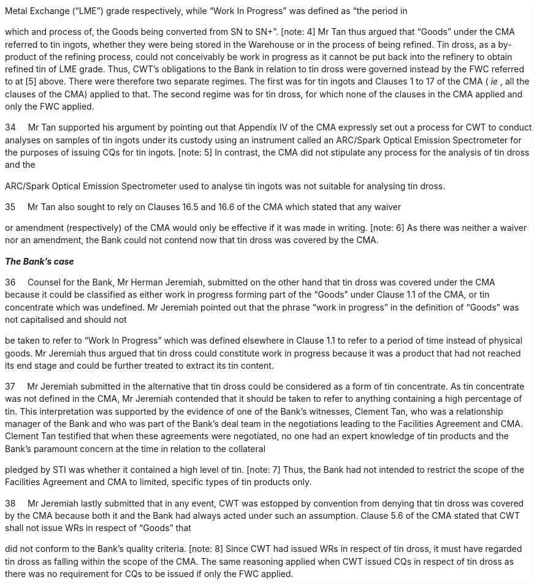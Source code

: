 Metal Exchange (“LME”) grade respectively, while “Work In Progress” was defined as “the period in 

which and process of, the Goods being converted from SN to SN+”. [note: 4] Mr Tan thus argued that “Goods” under the CMA referred to tin ingots, whether they were being stored in the Warehouse or in the process of being refined. Tin dross, as a by-product of the refining process, could not conceivably be work in progress as it cannot be put back into the refinery to obtain refined tin of LME grade. Thus, CWT’s obligations to the Bank in relation to tin dross were governed instead by the FWC referred to at [5] above. There were therefore two separate regimes. The first was for tin ingots and Clauses 1 to 17 of the CMA ( _ie_ , all the clauses of the CMA) applied to that. The second regime was for tin dross, for which none of the clauses in the CMA applied and only the FWC applied. 

34     Mr Tan supported his argument by pointing out that Appendix IV of the CMA expressly set out a process for CWT to conduct analyses on samples of tin ingots under its custody using an instrument called an ARC/Spark Optical Emission Spectrometer for the purposes of issuing CQs for tin ingots. [note: 5] In contrast, the CMA did not stipulate any process for the analysis of tin dross and the 

ARC/Spark Optical Emission Spectrometer used to analyse tin ingots was not suitable for analysing tin dross. 

35     Mr Tan also sought to rely on Clauses 16.5 and 16.6 of the CMA which stated that any waiver 

or amendment (respectively) of the CMA would only be effective if it was made in writing. [note: 6] As there was neither a waiver nor an amendment, the Bank could not contend now that tin dross was covered by the CMA. 

**_The Bank’s case_** 

36     Counsel for the Bank, Mr Herman Jeremiah, submitted on the other hand that tin dross was covered under the CMA because it could be classified as either work in progress forming part of the “Goods” under Clause 1.1 of the CMA, or tin concentrate which was undefined. Mr Jeremiah pointed out that the phrase “work in progress” in the definition of “Goods” was not capitalised and should not 


be taken to refer to “Work In Progress” which was defined elsewhere in Clause 1.1 to refer to a period of time instead of physical goods. Mr Jeremiah thus argued that tin dross could constitute work in progress because it was a product that had not reached its end stage and could be further treated to extract its tin content. 

37     Mr Jeremiah submitted in the alternative that tin dross could be considered as a form of tin concentrate. As tin concentrate was not defined in the CMA, Mr Jeremiah contended that it should be taken to refer to anything containing a high percentage of tin. This interpretation was supported by the evidence of one of the Bank’s witnesses, Clement Tan, who was a relationship manager of the Bank and who was part of the Bank’s deal team in the negotiations leading to the Facilities Agreement and CMA. Clement Tan testified that when these agreements were negotiated, no one had an expert knowledge of tin products and the Bank’s paramount concern at the time in relation to the collateral 

pledged by STI was whether it contained a high level of tin. [note: 7] Thus, the Bank had not intended to restrict the scope of the Facilities Agreement and CMA to limited, specific types of tin products only. 

38     Mr Jeremiah lastly submitted that in any event, CWT was estopped by convention from denying that tin dross was covered by the CMA because both it and the Bank had always acted under such an assumption. Clause 5.6 of the CMA stated that CWT shall not issue WRs in respect of “Goods” that 

did not conform to the Bank’s quality criteria. [note: 8] Since CWT had issued WRs in respect of tin dross, it must have regarded tin dross as falling within the scope of the CMA. The same reasoning applied when CWT issued CQs in respect of tin dross as there was no requirement for CQs to be issued if only the FWC applied. 
